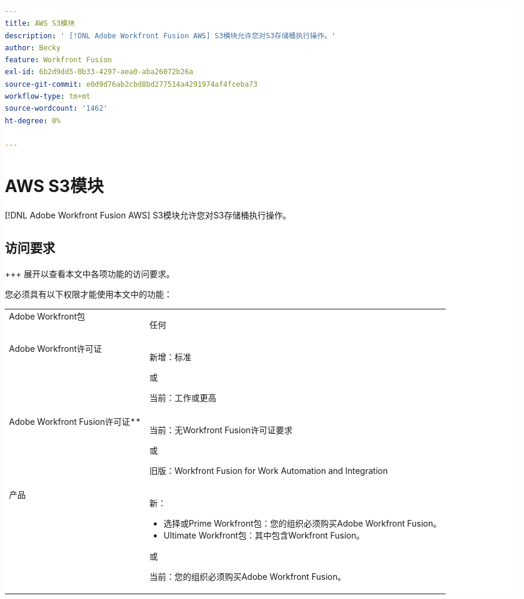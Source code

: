 ```yaml
---
title: AWS S3模块
description: ' [!DNL Adobe Workfront Fusion AWS] S3模块允许您对S3存储桶执行操作。'
author: Becky
feature: Workfront Fusion
exl-id: 6b2d9dd5-0b33-4297-aea0-aba26072b26a
source-git-commit: e0d9d76ab2cbd8bd277514a4291974af4fceba73
workflow-type: tm+mt
source-wordcount: '1462'
ht-degree: 0%

---
```


# AWS S3模块

[!DNL Adobe Workfront Fusion AWS] S3模块允许您对S3存储桶执行操作。

## 访问要求

+++ 展开以查看本文中各项功能的访问要求。

您必须具有以下权限才能使用本文中的功能：

<table style="table-layout:auto">
 <col> 
 <col> 
 <tbody> 
  <tr> 
   <td role="rowheader">Adobe Workfront包</td> 
   <td> <p>任何</p> </td> 
  </tr> 
  <tr data-mc-conditions=""> 
   <td role="rowheader">Adobe Workfront许可证</td> 
   <td> <p>新增：标准</p><p>或</p><p>当前：工作或更高</p> </td> 
  </tr> 
  <tr> 
   <td role="rowheader">Adobe Workfront Fusion许可证**</td> 
   <td>
   <p>当前：无Workfront Fusion许可证要求</p>
   <p>或</p>
   <p>旧版：Workfront Fusion for Work Automation and Integration </p>
   </td> 
  </tr> 
  <tr> 
   <td role="rowheader">产品</td> 
   <td>
   <p>新：</p> <ul><li>选择或Prime Workfront包：您的组织必须购买Adobe Workfront Fusion。</li><li>Ultimate Workfront包：其中包含Workfront Fusion。</li></ul>
   <p>或</p>
   <p>当前：您的组织必须购买Adobe Workfront Fusion。</p>
   </td> 
  </tr>
 </tbody> 
</table>
